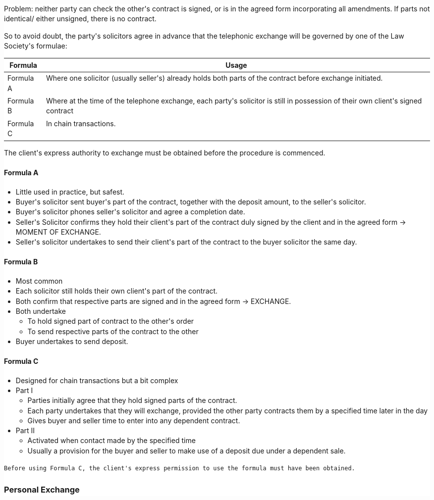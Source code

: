 Problem: neither party can check the other's contract is signed, or is in the agreed form incorporating all amendments. If parts not identical/ either unsigned, there is no contract.

So to avoid doubt, the party's solicitors agree in advance that the telephonic exchange will be governed by one of the Law Society's formulae:

| Formula   | Usage                                                                                                                            |
| --------- | -------------------------------------------------------------------------------------------------------------------------------- |
| Formula A | Where one solicitor (usually seller's) already holds both parts of the contract before exchange initiated.                       |
| Formula B | Where at the time of the telephone exchange, each party's solicitor is still in possession of their own client's signed contract |
| Formula C | In chain transactions.                                                                                                                                  |

The client's express authority to exchange must be obtained before the procedure is commenced.

#### Formula A

- Little used in practice, but safest.
- Buyer's solicitor sent buyer's part of the contract, together with the deposit amount, to the seller's solicitor.
- Buyer's solicitor phones seller's solicitor and agree a completion date.
- Seller's Solicitor confirms they hold their client's part of the contract duly signed by the client and in the agreed form → MOMENT OF EXCHANGE.
- Seller's solicitor undertakes to send their client's part of the contract to the buyer solicitor the same day.

#### Formula B

- Most common
- Each solicitor still holds their own client's part of the contract.
- Both confirm that respective parts are signed and in the agreed form -> EXCHANGE.
- Both undertake
	- To hold signed part of contract to the other's order
	- To send respective parts of the contract to the other
- Buyer undertakes to send deposit.

#### Formula C

- Designed for chain transactions but a bit complex
- Part I
	- Parties initially agree that they hold signed parts of the contract.
	- Each party undertakes that they will exchange, provided the other party contracts them by a specified time later in the day
	- Gives buyer and seller time to enter into any dependent contract.
- Part II
	- Activated when contact made by the specified time
	- Usually a provision for the buyer and seller to make use of a deposit due under a dependent sale.

```ad-warning
Before using Formula C, the client's express permission to use the formula must have been obtained. 
```

### Personal Exchange
